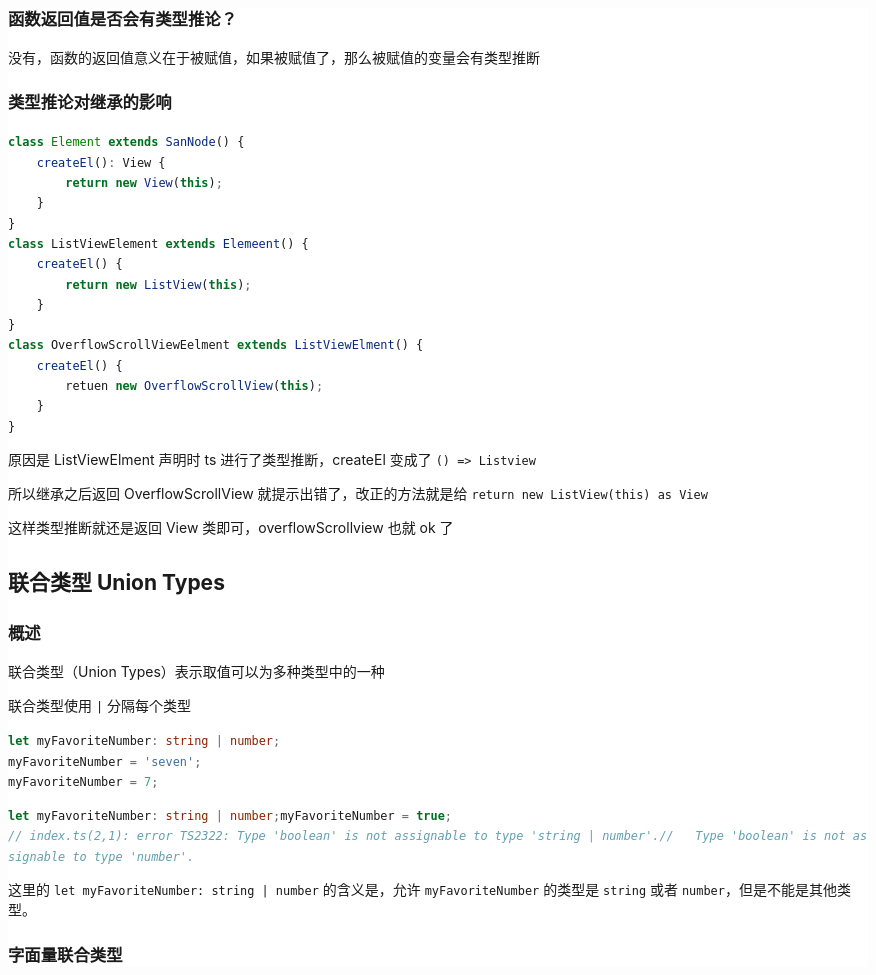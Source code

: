 ### 函数返回值是否会有类型推论？

没有，函数的返回值意义在于被赋值，如果被赋值了，那么被赋值的变量会有类型推断

### 类型推论对继承的影响

```js
class Element extends SanNode() {
    createEl(): View {
        return new View(this);
    }
}
class ListViewElement extends Elemeent() {
    createEl() {
        return new ListView(this);
    }
}
class OverflowScrollViewEelment extends ListViewElment() {
    createEl() {
        retuen new OverflowScrollView(this);
    }
}
```

原因是 ListViewElment 声明时 ts 进行了类型推断，createEl 变成了 `() => Listview`

所以继承之后返回 OverflowScrollView 就提示出错了，改正的方法就是给 `return new ListView(this) as View`

这样类型推断就还是返回 View 类即可，overflowScrollview 也就 ok 了

## 联合类型 Union Types

### 概述

联合类型（Union Types）表示取值可以为多种类型中的一种

联合类型使用 `|` 分隔每个类型

```ts
let myFavoriteNumber: string | number;
myFavoriteNumber = 'seven';
myFavoriteNumber = 7;
```

```ts
let myFavoriteNumber: string | number;myFavoriteNumber = true;
// index.ts(2,1): error TS2322: Type 'boolean' is not assignable to type 'string | number'.//   Type 'boolean' is not assignable to type 'number'.
```

这里的 `let myFavoriteNumber: string | number` 的含义是，允许 `myFavoriteNumber` 的类型是 `string` 或者 `number`，但是不能是其他类型。

### 字面量联合类型
